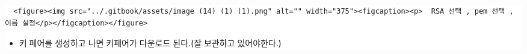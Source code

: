       <figure><img src="../.gitbook/assets/image (14) (1) (1).png" alt="" width="375"><figcaption><p>  RSA 선택 , pem 선택 , 이름 설정</p></figcaption></figure>


* 키 페어를 생성하고 나면 키페어가 다운로드 된다.(잘 보관하고 있어야한다.)
